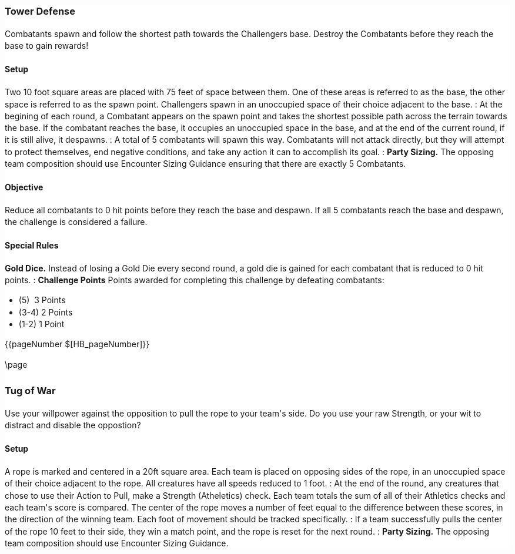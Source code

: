
### Tower Defense
Combatants spawn and follow the shortest path towards the Challengers base. Destroy the Combatants before they reach the base to gain rewards!

#### Setup
Two 10 foot square areas are placed with 75 feet of space between them. One of these areas is referred to as the base, the other space is referred to as the spawn point. Challengers spawn in an unoccupied space of their choice adjacent to the base. 
:
At the begining of each round, a Combatant appears on the spawn point and takes the shortest possible path across the terrain towards the base. If the combatant reaches the base, it occupies an unoccupied space in the base, and at the end of the current round, if it is still alive, it despawns. 
:
A total of 5 combatants will spawn this way. Combatants will not attack directly, but they will attempt to protect themselves, end negative conditions, and take any action it can to accomplish its goal.
:
**Party Sizing.** The opposing team composition should use Encounter Sizing Guidance ensuring that there are exactly 5 Combatants.

#### Objective
Reduce all combatants to 0 hit points before they reach the base and despawn. If all 5 combatants reach the base and despawn, the challenge is considered a failure.

#### Special Rules
**Gold Dice.** Instead of losing a Gold Die every second round, a gold die is gained for each combatant that is reduced to 0 hit points.
:
**Challenge Points** Points awarded for completing this challenge by defeating combatants: 
- (5) &nbsp;3 Points
- (3-4) 2 Points
- (1-2) 1 Point

{{pageNumber $[HB_pageNumber]}}

\page

### Tug of War
Use your willpower against the opposition to pull the rope to your team's side. Do you use your raw Strength, or your wit to distract and disable the oppostion?

#### Setup
A rope is marked and centered in a 20ft square area. Each team is placed on opposing sides of the rope, in an unoccupied space of their choice adjacent to the rope. All creatures have all speeds reduced to 1 foot.
:
At the end of the round, any creatures that chose to use their Action to Pull, make a Strength (Atheletics) check. Each team totals the sum of all of their Athletics checks and each team's score is compared. The center of the rope moves a number of feet equal to the difference between these scores, in the direction of the winning team. Each foot of movement should be tracked specifically. 
:
If a team successfully pulls the center of the rope 10 feet to their side, they win a match point, and the rope is reset for the next round.
:
**Party Sizing.** The opposing team composition should use Encounter Sizing Guidance.

